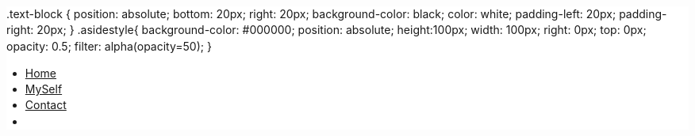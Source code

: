 .text-block {
    position: absolute;
    bottom: 20px;
    right: 20px;
    background-color: black;
    color: white;
    padding-left: 20px;
    padding-right: 20px;
}
.asidestyle{
background-color: #000000;
position: absolute;
height:100px;
width: 100px;
right: 0px;
top: 0px;
 opacity: 0.5;
 filter: alpha(opacity=50);
}

</style>
</head>


<body onload="startTime()">
<ul>
  <li><a class="active" href="#home">Home</a></li>
  <li><a href="#News">MySelf</a></li>
  <li><a href="#contact">Contact</a></li>
  <li><a href="#About"></a></li>
  
</ul>
<div class="hero">